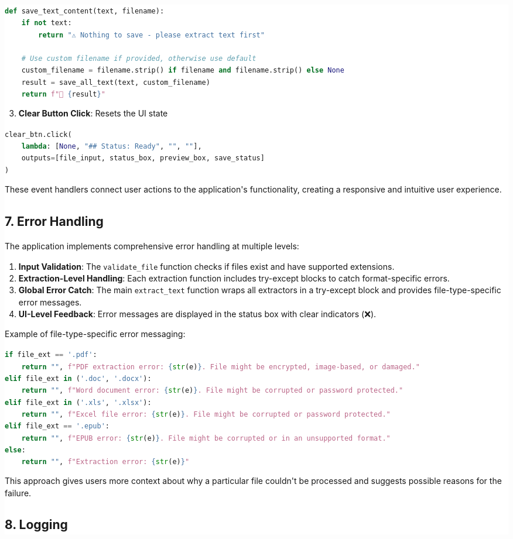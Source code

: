 ```python
def save_text_content(text, filename):
    if not text:
        return "⚠️ Nothing to save - please extract text first"
    
    # Use custom filename if provided, otherwise use default
    custom_filename = filename.strip() if filename and filename.strip() else None
    result = save_all_text(text, custom_filename)
    return f"📄 {result}"
```

3. **Clear Button Click**: Resets the UI state

```python
clear_btn.click(
    lambda: [None, "## Status: Ready", "", ""],
    outputs=[file_input, status_box, preview_box, save_status]
)
```

These event handlers connect user actions to the application's functionality, creating a responsive and intuitive user experience.

## 7. Error Handling

The application implements comprehensive error handling at multiple levels:

1. **Input Validation**: The `validate_file` function checks if files exist and have supported extensions.
2. **Extraction-Level Handling**: Each extraction function includes try-except blocks to catch format-specific errors.
3. **Global Error Catch**: The main `extract_text` function wraps all extractors in a try-except block and provides file-type-specific error messages.
4. **UI-Level Feedback**: Error messages are displayed in the status box with clear indicators (❌).

Example of file-type-specific error messaging:

```python
if file_ext == '.pdf':
    return "", f"PDF extraction error: {str(e)}. File might be encrypted, image-based, or damaged."
elif file_ext in ('.doc', '.docx'):
    return "", f"Word document error: {str(e)}. File might be corrupted or password protected."
elif file_ext in ('.xls', '.xlsx'):
    return "", f"Excel file error: {str(e)}. File might be corrupted or password protected."
elif file_ext == '.epub':
    return "", f"EPUB error: {str(e)}. File might be corrupted or in an unsupported format."
else:
    return "", f"Extraction error: {str(e)}"
```

This approach gives users more context about why a particular file couldn't be processed and suggests possible reasons for the failure.

## 8. Logging

